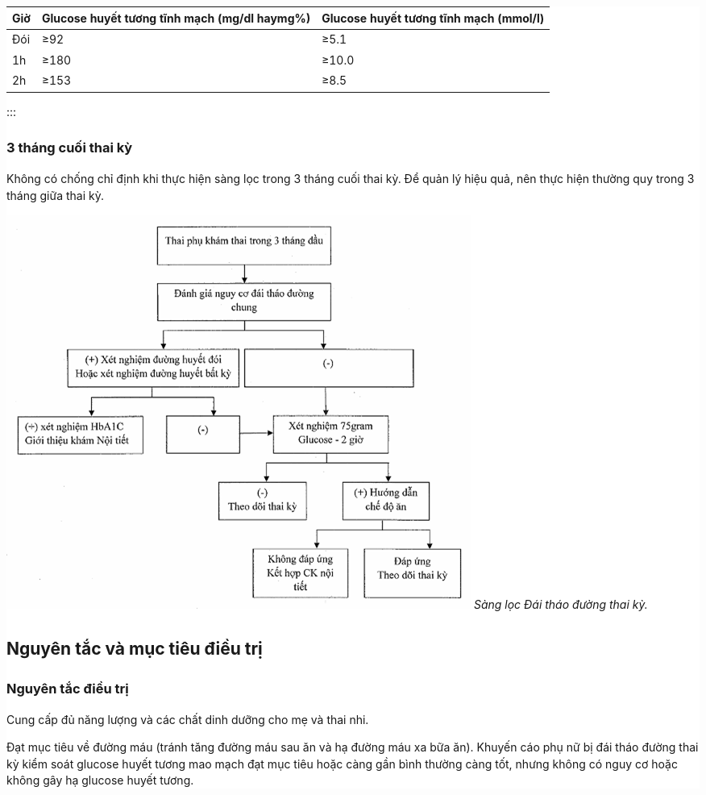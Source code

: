 | Giờ   | Glucose huyết tương tĩnh mạch (mg/dl haymg%) | Glucose huyết tương tĩnh mạch (mmol/l) |
| --- | --------------------------------------------- | -------------------------------------- |
| Đói | ≥92                                           | ≥5.1                                   |
| 1h  | ≥180                                          | ≥10.0                                  |
| 2h  | ≥153                                          | ≥8.5                                   |

:::

### 3 tháng cuối thai kỳ

Không có chống chỉ định khi thực hiện sàng lọc trong 3 tháng cuối thai kỳ. Để quản lý hiệu quả, nên thực hiện thường quy trong 3 tháng giữa thai kỳ.

![Sàng lọc Đái tháo đường thai kỳ](../../../assets/san-khoa/dai-thao-duong-thai-ky/sang-loc-dai-thao-duong-thai-ky.webp)
_Sàng lọc Đái tháo đường thai kỳ._

## Nguyên tắc và mục tiêu điều trị

### Nguyên tắc điều trị

Cung cấp đủ năng lượng và các chất dinh dưỡng cho mẹ và thai nhi.

Đạt mục tiêu về đường máu (tránh tăng đường máu sau ăn và hạ đường máu xa bữa ăn). Khuyến cáo phụ nữ bị đái tháo đường thai kỳ kiểm soát glucose huyết tương mao mạch đạt mục tiêu hoặc càng gần bình thường càng tốt, nhưng không có nguy cơ hoặc không gây hạ glucose huyết tương.
